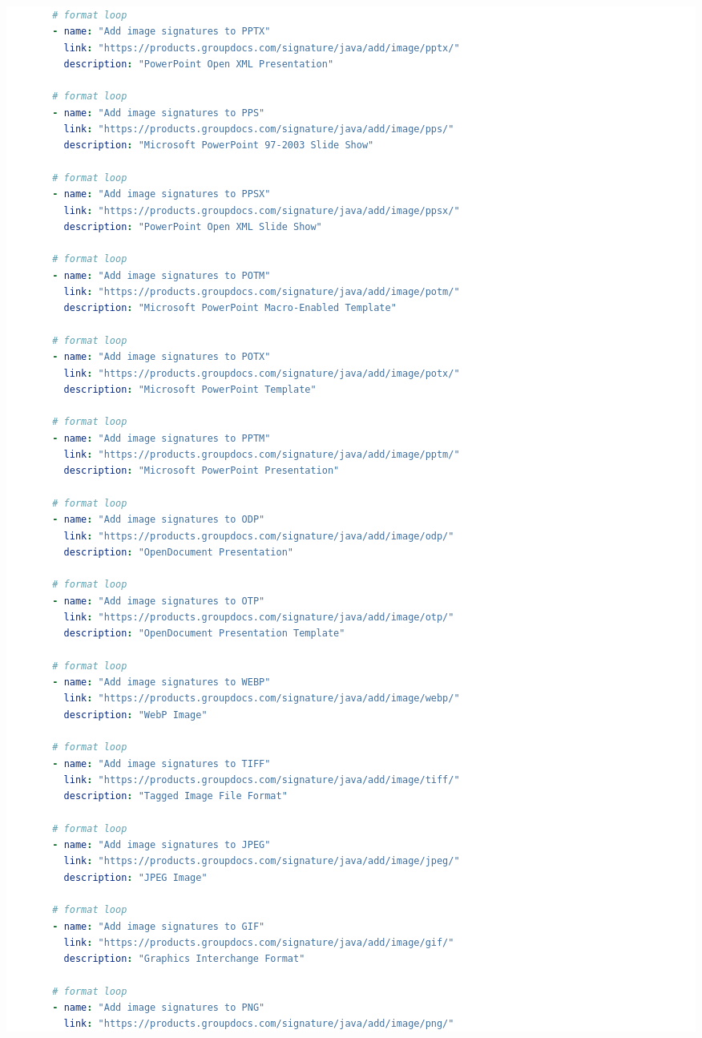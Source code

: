 ```yaml
        # format loop
        - name: "Add image signatures to PPTX"
          link: "https://products.groupdocs.com/signature/java/add/image/pptx/"
          description: "PowerPoint Open XML Presentation"

        # format loop
        - name: "Add image signatures to PPS"
          link: "https://products.groupdocs.com/signature/java/add/image/pps/"
          description: "Microsoft PowerPoint 97-2003 Slide Show"

        # format loop
        - name: "Add image signatures to PPSX"
          link: "https://products.groupdocs.com/signature/java/add/image/ppsx/"
          description: "PowerPoint Open XML Slide Show"

        # format loop
        - name: "Add image signatures to POTM"
          link: "https://products.groupdocs.com/signature/java/add/image/potm/"
          description: "Microsoft PowerPoint Macro-Enabled Template"

        # format loop
        - name: "Add image signatures to POTX"
          link: "https://products.groupdocs.com/signature/java/add/image/potx/"
          description: "Microsoft PowerPoint Template"

        # format loop
        - name: "Add image signatures to PPTM"
          link: "https://products.groupdocs.com/signature/java/add/image/pptm/"
          description: "Microsoft PowerPoint Presentation"

        # format loop
        - name: "Add image signatures to ODP"
          link: "https://products.groupdocs.com/signature/java/add/image/odp/"
          description: "OpenDocument Presentation"

        # format loop
        - name: "Add image signatures to OTP"
          link: "https://products.groupdocs.com/signature/java/add/image/otp/"
          description: "OpenDocument Presentation Template"

        # format loop
        - name: "Add image signatures to WEBP"
          link: "https://products.groupdocs.com/signature/java/add/image/webp/"
          description: "WebP Image"

        # format loop
        - name: "Add image signatures to TIFF"
          link: "https://products.groupdocs.com/signature/java/add/image/tiff/"
          description: "Tagged Image File Format"

        # format loop
        - name: "Add image signatures to JPEG"
          link: "https://products.groupdocs.com/signature/java/add/image/jpeg/"
          description: "JPEG Image"

        # format loop
        - name: "Add image signatures to GIF"
          link: "https://products.groupdocs.com/signature/java/add/image/gif/"
          description: "Graphics Interchange Format"

        # format loop
        - name: "Add image signatures to PNG"
          link: "https://products.groupdocs.com/signature/java/add/image/png/"
```